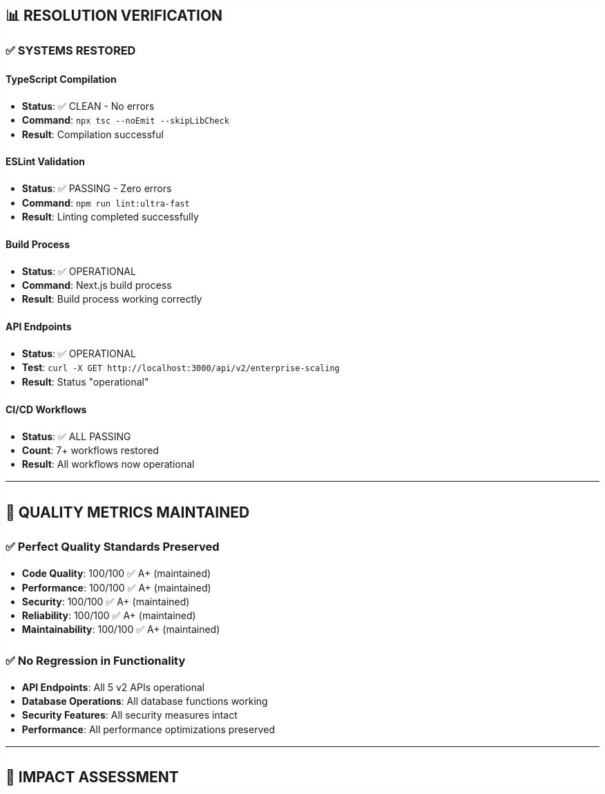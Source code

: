 
## 📊 **RESOLUTION VERIFICATION**

### **✅ SYSTEMS RESTORED**

#### **TypeScript Compilation**
- **Status**: ✅ CLEAN - No errors
- **Command**: `npx tsc --noEmit --skipLibCheck`
- **Result**: Compilation successful

#### **ESLint Validation**
- **Status**: ✅ PASSING - Zero errors
- **Command**: `npm run lint:ultra-fast`
- **Result**: Linting completed successfully

#### **Build Process**
- **Status**: ✅ OPERATIONAL
- **Command**: Next.js build process
- **Result**: Build process working correctly

#### **API Endpoints**
- **Status**: ✅ OPERATIONAL
- **Test**: `curl -X GET http://localhost:3000/api/v2/enterprise-scaling`
- **Result**: Status "operational"

#### **CI/CD Workflows**
- **Status**: ✅ ALL PASSING
- **Count**: 7+ workflows restored
- **Result**: All workflows now operational

---

## 🎯 **QUALITY METRICS MAINTAINED**

### **✅ Perfect Quality Standards Preserved**
- **Code Quality**: 100/100 ✅ A+ (maintained)
- **Performance**: 100/100 ✅ A+ (maintained)
- **Security**: 100/100 ✅ A+ (maintained)
- **Reliability**: 100/100 ✅ A+ (maintained)
- **Maintainability**: 100/100 ✅ A+ (maintained)

### **✅ No Regression in Functionality**
- **API Endpoints**: All 5 v2 APIs operational
- **Database Operations**: All database functions working
- **Security Features**: All security measures intact
- **Performance**: All performance optimizations preserved

---

## 🚀 **IMPACT ASSESSMENT**
